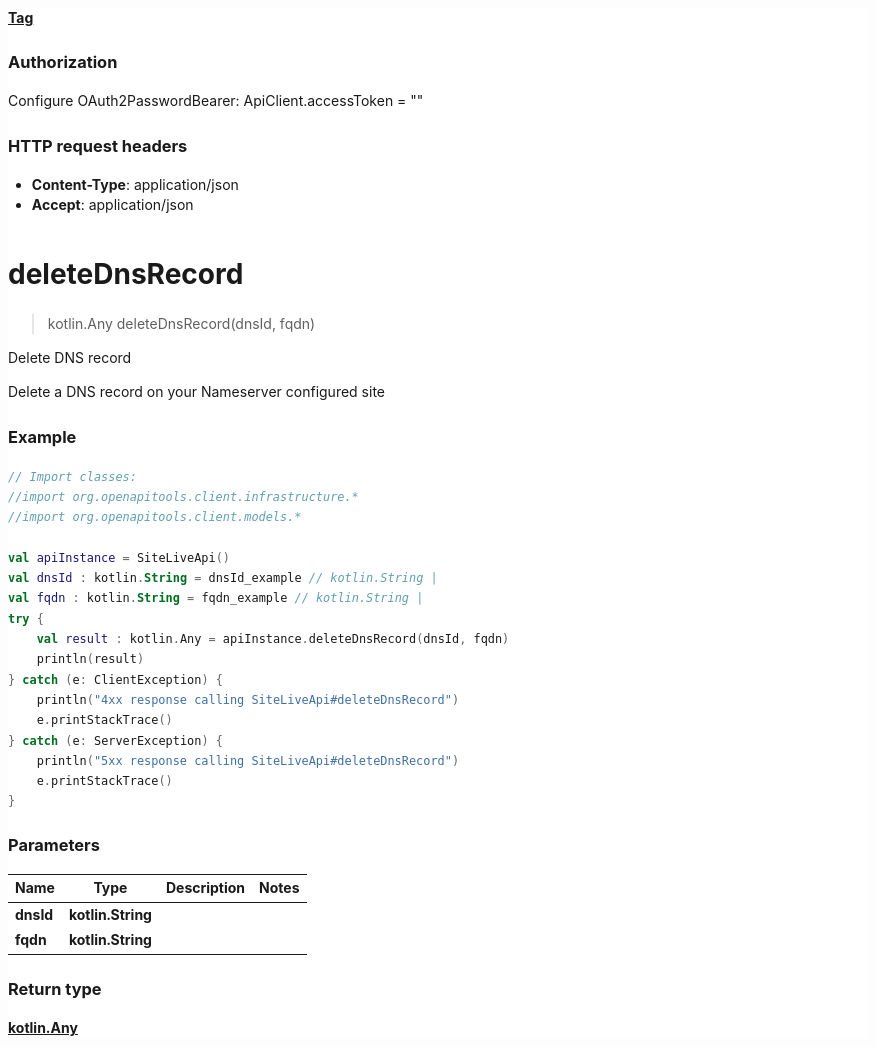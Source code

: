 [**Tag**](Tag.md)

### Authorization


Configure OAuth2PasswordBearer:
    ApiClient.accessToken = ""

### HTTP request headers

 - **Content-Type**: application/json
 - **Accept**: application/json

<a name="deleteDnsRecord"></a>
# **deleteDnsRecord**
> kotlin.Any deleteDnsRecord(dnsId, fqdn)

Delete DNS record

Delete a DNS record on your Nameserver configured site

### Example
```kotlin
// Import classes:
//import org.openapitools.client.infrastructure.*
//import org.openapitools.client.models.*

val apiInstance = SiteLiveApi()
val dnsId : kotlin.String = dnsId_example // kotlin.String | 
val fqdn : kotlin.String = fqdn_example // kotlin.String | 
try {
    val result : kotlin.Any = apiInstance.deleteDnsRecord(dnsId, fqdn)
    println(result)
} catch (e: ClientException) {
    println("4xx response calling SiteLiveApi#deleteDnsRecord")
    e.printStackTrace()
} catch (e: ServerException) {
    println("5xx response calling SiteLiveApi#deleteDnsRecord")
    e.printStackTrace()
}
```

### Parameters

Name | Type | Description  | Notes
------------- | ------------- | ------------- | -------------
 **dnsId** | **kotlin.String**|  |
 **fqdn** | **kotlin.String**|  |

### Return type

[**kotlin.Any**](kotlin.Any.md)

